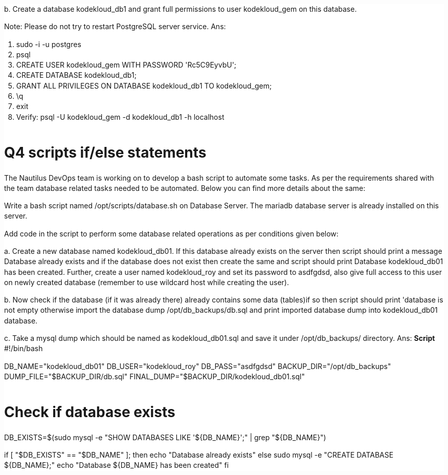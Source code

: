 b. Create a database kodekloud_db1 and grant full permissions to user kodekloud_gem on this database.

Note: Please do not try to restart PostgreSQL server service.
Ans:
1. sudo -i -u postgres
2. psql
3. CREATE USER kodekloud_gem WITH PASSWORD 'Rc5C9EyvbU';
4. CREATE DATABASE kodekloud_db1;
5. GRANT ALL PRIVILEGES ON DATABASE kodekloud_db1 TO kodekloud_gem;
6.  \q
7. exit
8. Verify: psql -U kodekloud_gem -d kodekloud_db1 -h localhost

# Q4  scripts if/else statements
The Nautilus DevOps team is working on to develop a bash script to automate some tasks. As per the requirements shared with the team database related tasks needed to be automated. Below you can find more details about the same:

Write a bash script named /opt/scripts/database.sh on Database Server. The mariadb database server is already installed on this server.

Add code in the script to perform some database related operations as per conditions given below:

a. Create a new database named kodekloud_db01. If this database already exists on the server then script should print a message Database already exists and if the database does not exist then create the same and script should print Database kodekloud_db01 has been created. Further, create a user named kodekloud_roy and set its password to asdfgdsd, also give full access to this user on newly created database (remember to use wildcard host while creating the user).

b. Now check if the database (if it was already there) already contains some data (tables)if so then script should print 'database is not empty otherwise import the database dump /opt/db_backups/db.sql and print imported database dump into kodekloud_db01 database.

c. Take a mysql dump which should be named as kodekloud_db01.sql and save it under /opt/db_backups/ directory.
Ans:
**Script**
#!/bin/bash

DB_NAME="kodekloud_db01"
DB_USER="kodekloud_roy"
DB_PASS="asdfgdsd"
BACKUP_DIR="/opt/db_backups"
DUMP_FILE="$BACKUP_DIR/db.sql"
FINAL_DUMP="$BACKUP_DIR/kodekloud_db01.sql"

# Check if database exists
DB_EXISTS=$(sudo mysql -e "SHOW DATABASES LIKE '${DB_NAME}';" | grep "${DB_NAME}")

if [ "$DB_EXISTS" == "$DB_NAME" ]; then
    echo "Database already exists"
else
    sudo mysql -e "CREATE DATABASE ${DB_NAME};"
    echo "Database ${DB_NAME} has been created"
fi
